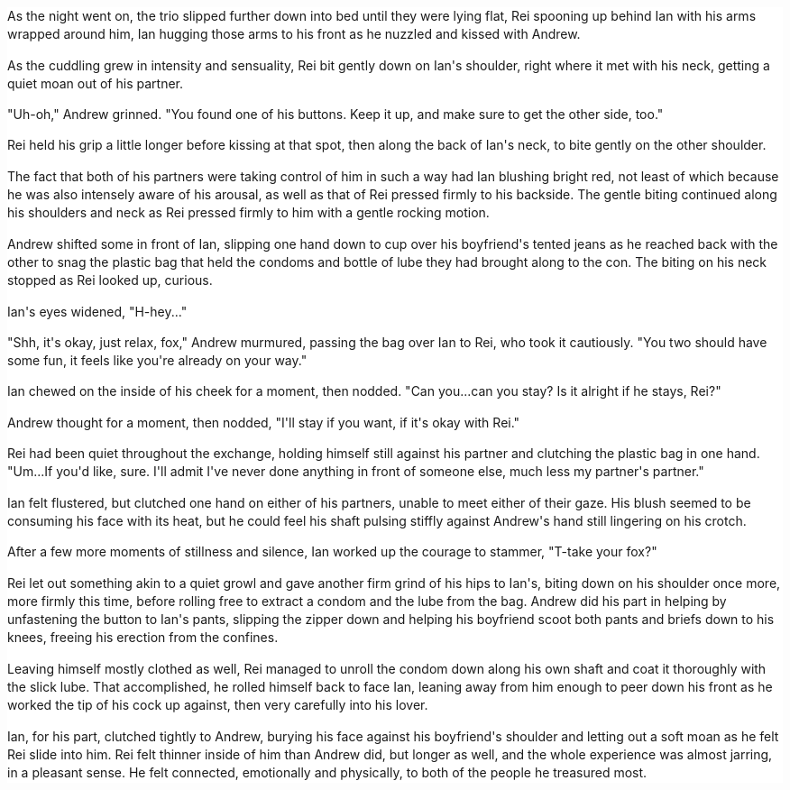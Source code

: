 As the night went on, the trio slipped further down into bed until they were lying flat, Rei spooning up behind Ian with his arms wrapped around him, Ian hugging those arms to his front as he nuzzled and kissed with Andrew.

As the cuddling grew in intensity and sensuality, Rei bit gently down on Ian's shoulder, right where it met with his neck, getting a quiet moan out of his partner.

"Uh-oh," Andrew grinned. "You found one of his buttons. Keep it up, and make sure to get the other side, too."

Rei held his grip a little longer before kissing at that spot, then along the back of Ian's neck, to bite gently on the other shoulder.

The fact that both of his partners were taking control of him in such a way had Ian blushing bright red, not least of which because he was also intensely aware of his arousal, as well as that of Rei pressed firmly to his backside. The gentle biting continued along his shoulders and neck as Rei pressed firmly to him with a gentle rocking motion.

Andrew shifted some in front of Ian, slipping one hand down to cup over his boyfriend's tented jeans as he reached back with the other to snag the plastic bag that held the condoms and bottle of lube they had brought along to the con. The biting on his neck stopped as Rei looked up, curious.

Ian's eyes widened, "H-hey..."

"Shh, it's okay, just relax, fox," Andrew murmured, passing the bag over Ian to Rei, who took it cautiously. "You two should have some fun, it feels like you're already on your way."

Ian chewed on the inside of his cheek for a moment, then nodded. "Can you...can you stay? Is it alright if he stays, Rei?"

Andrew thought for a moment, then nodded, "I'll stay if you want, if it's okay with Rei."

Rei had been quiet throughout the exchange, holding himself still against his partner and clutching the plastic bag in one hand. "Um...If you'd like, sure. I'll admit I've never done anything in front of someone else, much less my partner's partner."

Ian felt flustered, but clutched one hand on either of his partners, unable to meet either of their gaze. His blush seemed to be consuming his face with its heat, but he could feel his shaft pulsing stiffly against Andrew's hand still lingering on his crotch.

After a few more moments of stillness and silence, Ian worked up the courage to stammer, "T-take your fox?"

Rei let out something akin to a quiet growl and gave another firm grind of his hips to Ian's, biting down on his shoulder once more, more firmly this time, before rolling free to extract a condom and the lube from the bag. Andrew did his part in helping by unfastening the button to Ian's pants, slipping the zipper down and helping his boyfriend scoot both pants and briefs down to his knees, freeing his erection from the confines.

Leaving himself mostly clothed as well, Rei managed to unroll the condom down along his own shaft and coat it thoroughly with the slick lube. That accomplished, he rolled himself back to face Ian, leaning away from him enough to peer down his front as he worked the tip of his cock up against, then very carefully into his lover.

Ian, for his part, clutched tightly to Andrew, burying his face against his boyfriend's shoulder and letting out a soft moan as he felt Rei slide into him. Rei felt thinner inside of him than Andrew did, but longer as well, and the whole experience was almost jarring, in a pleasant sense. He felt connected, emotionally and physically, to both of the people he treasured most.
